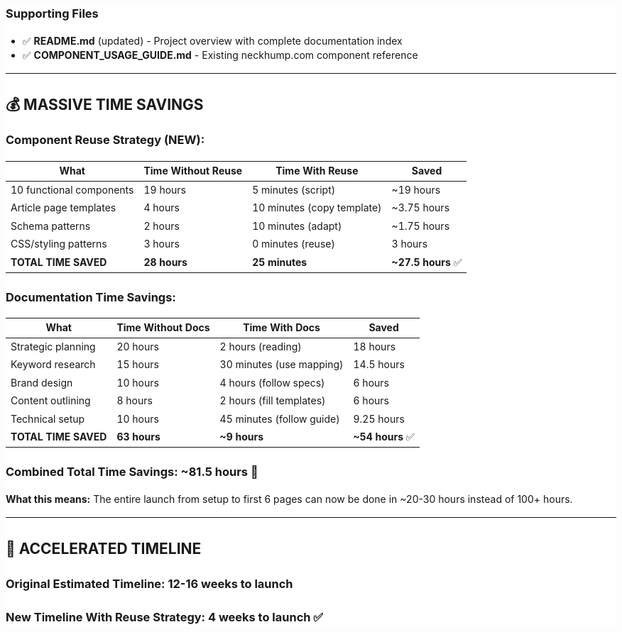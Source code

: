 ### **Supporting Files**
- ✅ **README.md** (updated) - Project overview with complete documentation index
- ✅ **COMPONENT_USAGE_GUIDE.md** - Existing neckhump.com component reference

---

## 💰 MASSIVE TIME SAVINGS

### **Component Reuse Strategy (NEW):**

| What | Time Without Reuse | Time With Reuse | Saved |
|------|-------------------|-----------------|-------|
| 10 functional components | 19 hours | 5 minutes (script) | ~19 hours |
| Article page templates | 4 hours | 10 minutes (copy template) | ~3.75 hours |
| Schema patterns | 2 hours | 10 minutes (adapt) | ~1.75 hours |
| CSS/styling patterns | 3 hours | 0 minutes (reuse) | 3 hours |
| **TOTAL TIME SAVED** | **28 hours** | **25 minutes** | **~27.5 hours** ✅ |

### **Documentation Time Savings:**

| What | Time Without Docs | Time With Docs | Saved |
|------|------------------|----------------|-------|
| Strategic planning | 20 hours | 2 hours (reading) | 18 hours |
| Keyword research | 15 hours | 30 minutes (use mapping) | 14.5 hours |
| Brand design | 10 hours | 4 hours (follow specs) | 6 hours |
| Content outlining | 8 hours | 2 hours (fill templates) | 6 hours |
| Technical setup | 10 hours | 45 minutes (follow guide) | 9.25 hours |
| **TOTAL TIME SAVED** | **63 hours** | **~9 hours** | **~54 hours** ✅ |

### **Combined Total Time Savings: ~81.5 hours** 🎉

**What this means:** The entire launch from setup to first 6 pages can now be done in ~20-30 hours instead of 100+ hours.

---

## 🚀 ACCELERATED TIMELINE

### **Original Estimated Timeline:** 12-16 weeks to launch
### **New Timeline With Reuse Strategy:** 4 weeks to launch ✅
